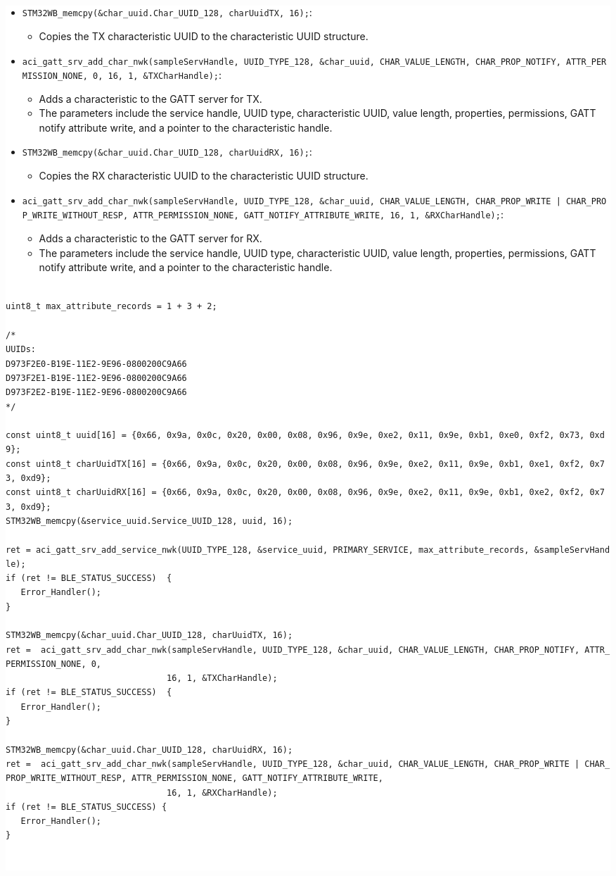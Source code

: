 - `STM32WB_memcpy(&char_uuid.Char_UUID_128, charUuidTX, 16);`:
  - Copies the TX characteristic UUID to the characteristic UUID structure.

- `aci_gatt_srv_add_char_nwk(sampleServHandle, UUID_TYPE_128, &char_uuid, CHAR_VALUE_LENGTH, CHAR_PROP_NOTIFY, ATTR_PERMISSION_NONE, 0, 16, 1, &TXCharHandle);`:
  - Adds a characteristic to the GATT server for TX.
  - The parameters include the service handle, UUID type, characteristic UUID, value length, properties, permissions, GATT notify attribute write, and a pointer to the characteristic handle.

- `STM32WB_memcpy(&char_uuid.Char_UUID_128, charUuidRX, 16);`:
  - Copies the RX characteristic UUID to the characteristic UUID structure.

- `aci_gatt_srv_add_char_nwk(sampleServHandle, UUID_TYPE_128, &char_uuid, CHAR_VALUE_LENGTH, CHAR_PROP_WRITE | CHAR_PROP_WRITE_WITHOUT_RESP, ATTR_PERMISSION_NONE, GATT_NOTIFY_ATTRIBUTE_WRITE, 16, 1, &RXCharHandle);`:
  - Adds a characteristic to the GATT server for RX.
  - The parameters include the service handle, UUID type, characteristic UUID, value length, properties, permissions, GATT notify attribute write, and a pointer to the characteristic handle.
 
 
 ```c=

uint8_t max_attribute_records = 1 + 3 + 2;

/*
UUIDs:
D973F2E0-B19E-11E2-9E96-0800200C9A66
D973F2E1-B19E-11E2-9E96-0800200C9A66
D973F2E2-B19E-11E2-9E96-0800200C9A66
*/

const uint8_t uuid[16] = {0x66, 0x9a, 0x0c, 0x20, 0x00, 0x08, 0x96, 0x9e, 0xe2, 0x11, 0x9e, 0xb1, 0xe0, 0xf2, 0x73, 0xd9};
const uint8_t charUuidTX[16] = {0x66, 0x9a, 0x0c, 0x20, 0x00, 0x08, 0x96, 0x9e, 0xe2, 0x11, 0x9e, 0xb1, 0xe1, 0xf2, 0x73, 0xd9};
const uint8_t charUuidRX[16] = {0x66, 0x9a, 0x0c, 0x20, 0x00, 0x08, 0x96, 0x9e, 0xe2, 0x11, 0x9e, 0xb1, 0xe2, 0xf2, 0x73, 0xd9};
STM32WB_memcpy(&service_uuid.Service_UUID_128, uuid, 16);

ret = aci_gatt_srv_add_service_nwk(UUID_TYPE_128, &service_uuid, PRIMARY_SERVICE, max_attribute_records, &sampleServHandle);
if (ret != BLE_STATUS_SUCCESS)  {
    Error_Handler();
}

STM32WB_memcpy(&char_uuid.Char_UUID_128, charUuidTX, 16);
ret =  aci_gatt_srv_add_char_nwk(sampleServHandle, UUID_TYPE_128, &char_uuid, CHAR_VALUE_LENGTH, CHAR_PROP_NOTIFY, ATTR_PERMISSION_NONE, 0,
                                 16, 1, &TXCharHandle);
if (ret != BLE_STATUS_SUCCESS)  {
    Error_Handler();
}

STM32WB_memcpy(&char_uuid.Char_UUID_128, charUuidRX, 16);
ret =  aci_gatt_srv_add_char_nwk(sampleServHandle, UUID_TYPE_128, &char_uuid, CHAR_VALUE_LENGTH, CHAR_PROP_WRITE | CHAR_PROP_WRITE_WITHOUT_RESP, ATTR_PERMISSION_NONE, GATT_NOTIFY_ATTRIBUTE_WRITE,
                                 16, 1, &RXCharHandle);
if (ret != BLE_STATUS_SUCCESS) {
    Error_Handler();
}



 ```
 